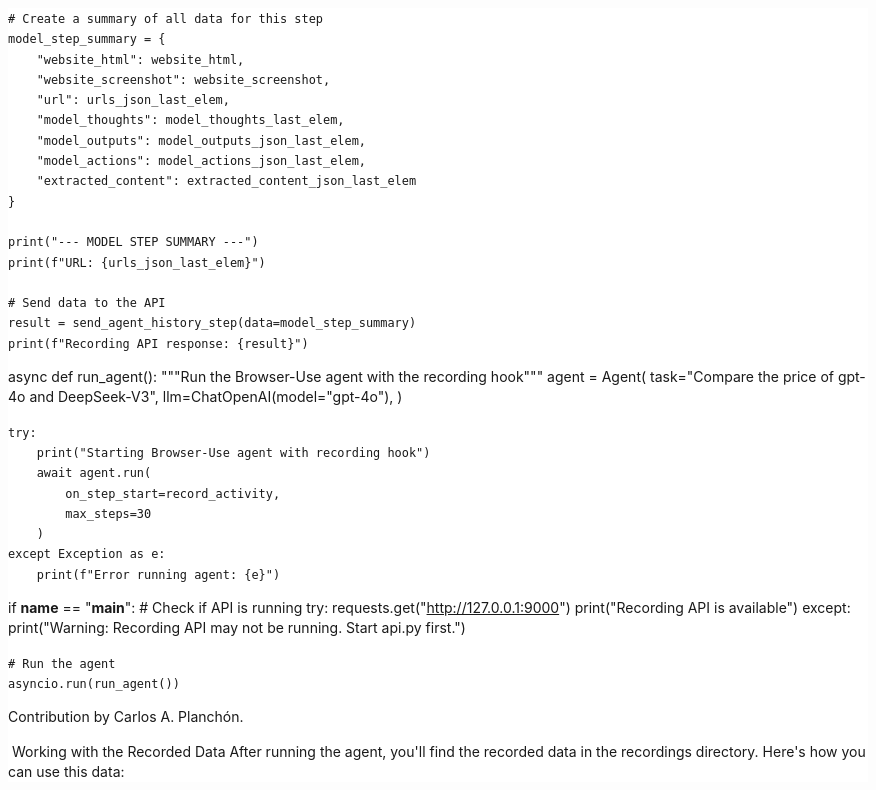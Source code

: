     # Create a summary of all data for this step
    model_step_summary = {
        "website_html": website_html,
        "website_screenshot": website_screenshot,
        "url": urls_json_last_elem,
        "model_thoughts": model_thoughts_last_elem,
        "model_outputs": model_outputs_json_last_elem,
        "model_actions": model_actions_json_last_elem,
        "extracted_content": extracted_content_json_last_elem
    }

    print("--- MODEL STEP SUMMARY ---")
    print(f"URL: {urls_json_last_elem}")
    
    # Send data to the API
    result = send_agent_history_step(data=model_step_summary)
    print(f"Recording API response: {result}")


async def run_agent():
    """Run the Browser-Use agent with the recording hook"""
    agent = Agent(
        task="Compare the price of gpt-4o and DeepSeek-V3",
        llm=ChatOpenAI(model="gpt-4o"),
    )
    
    try:
        print("Starting Browser-Use agent with recording hook")
        await agent.run(
            on_step_start=record_activity,
            max_steps=30
        )
    except Exception as e:
        print(f"Error running agent: {e}")


if __name__ == "__main__":
    # Check if API is running
    try:
        requests.get("http://127.0.0.1:9000")
        print("Recording API is available")
    except:
        print("Warning: Recording API may not be running. Start api.py first.")
    
    # Run the agent
    asyncio.run(run_agent())
Contribution by Carlos A. Planchón.

​
Working with the Recorded Data
After running the agent, you'll find the recorded data in the recordings directory. Here's how you can use this data:
